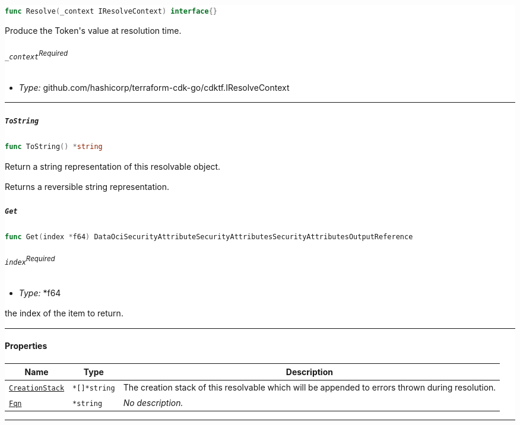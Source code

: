 ```go
func Resolve(_context IResolveContext) interface{}
```

Produce the Token's value at resolution time.

###### `_context`<sup>Required</sup> <a name="_context" id="rhizo-co-terraform-provider-oci.dataOciSecurityAttributeSecurityAttributes.DataOciSecurityAttributeSecurityAttributesSecurityAttributesList.resolve.parameter._context"></a>

- *Type:* github.com/hashicorp/terraform-cdk-go/cdktf.IResolveContext

---

##### `ToString` <a name="ToString" id="rhizo-co-terraform-provider-oci.dataOciSecurityAttributeSecurityAttributes.DataOciSecurityAttributeSecurityAttributesSecurityAttributesList.toString"></a>

```go
func ToString() *string
```

Return a string representation of this resolvable object.

Returns a reversible string representation.

##### `Get` <a name="Get" id="rhizo-co-terraform-provider-oci.dataOciSecurityAttributeSecurityAttributes.DataOciSecurityAttributeSecurityAttributesSecurityAttributesList.get"></a>

```go
func Get(index *f64) DataOciSecurityAttributeSecurityAttributesSecurityAttributesOutputReference
```

###### `index`<sup>Required</sup> <a name="index" id="rhizo-co-terraform-provider-oci.dataOciSecurityAttributeSecurityAttributes.DataOciSecurityAttributeSecurityAttributesSecurityAttributesList.get.parameter.index"></a>

- *Type:* *f64

the index of the item to return.

---


#### Properties <a name="Properties" id="Properties"></a>

| **Name** | **Type** | **Description** |
| --- | --- | --- |
| <code><a href="#rhizo-co-terraform-provider-oci.dataOciSecurityAttributeSecurityAttributes.DataOciSecurityAttributeSecurityAttributesSecurityAttributesList.property.creationStack">CreationStack</a></code> | <code>*[]*string</code> | The creation stack of this resolvable which will be appended to errors thrown during resolution. |
| <code><a href="#rhizo-co-terraform-provider-oci.dataOciSecurityAttributeSecurityAttributes.DataOciSecurityAttributeSecurityAttributesSecurityAttributesList.property.fqn">Fqn</a></code> | <code>*string</code> | *No description.* |

---
